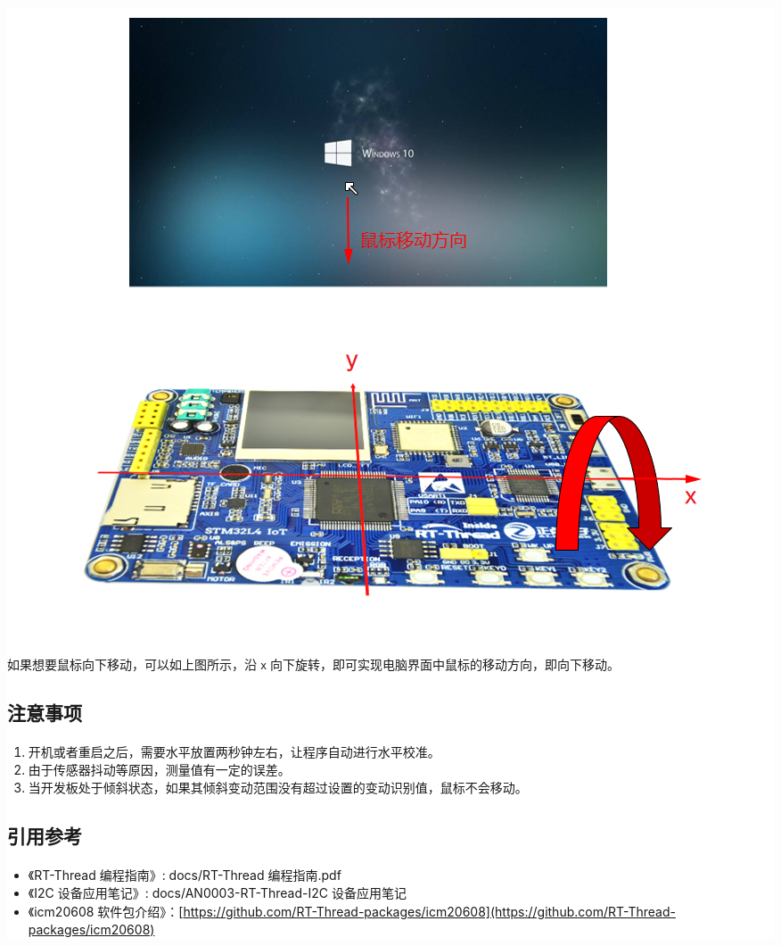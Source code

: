    ![向左移动](../../docs/figures/10_component_usb_mouse/move-back.png)

   如果想要鼠标向下移动，可以如上图所示，沿 `x` 向下旋转，即可实现电脑界面中鼠标的移动方向，即向下移动。



## 注意事项

1. 开机或者重启之后，需要水平放置两秒钟左右，让程序自动进行水平校准。
2. 由于传感器抖动等原因，测量值有一定的误差。
3. 当开发板处于倾斜状态，如果其倾斜变动范围没有超过设置的变动识别值，鼠标不会移动。

## 引用参考

- 《RT-Thread 编程指南》: docs/RT-Thread 编程指南.pdf
- 《I2C 设备应用笔记》: docs/AN0003-RT-Thread-I2C 设备应用笔记
- 《icm20608 软件包介绍》：[https://github.com/RT-Thread-packages/icm20608](https://github.com/RT-Thread-packages/icm20608)